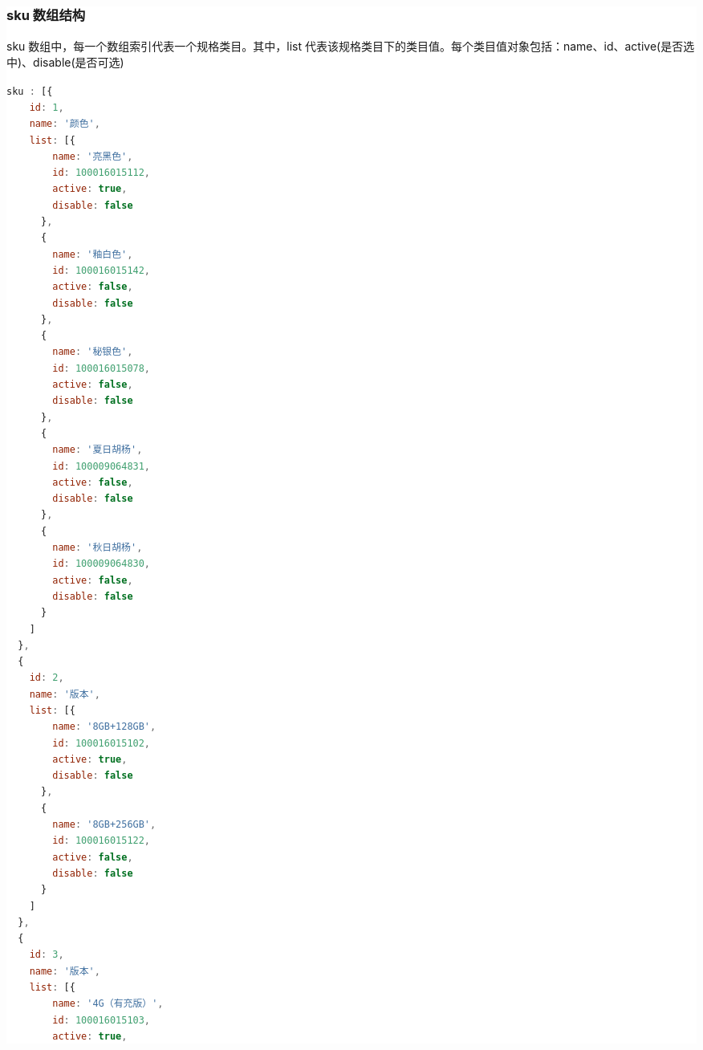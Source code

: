 ### sku 数组结构

sku 数组中，每一个数组索引代表一个规格类目。其中，list 代表该规格类目下的类目值。每个类目值对象包括：name、id、active(是否选中)、disable(是否可选)

```javascript
sku : [{
    id: 1,
    name: '颜色',
    list: [{
        name: '亮黑色',
        id: 100016015112,
        active: true,
        disable: false
      },
      {
        name: '釉白色',
        id: 100016015142,
        active: false,
        disable: false
      },
      {
        name: '秘银色',
        id: 100016015078,
        active: false,
        disable: false
      },
      {
        name: '夏日胡杨',
        id: 100009064831,
        active: false,
        disable: false
      },
      {
        name: '秋日胡杨',
        id: 100009064830,
        active: false,
        disable: false
      }
    ]
  },
  {
    id: 2,
    name: '版本',
    list: [{
        name: '8GB+128GB',
        id: 100016015102,
        active: true,
        disable: false
      },
      {
        name: '8GB+256GB',
        id: 100016015122,
        active: false,
        disable: false
      }
    ]
  },
  {
    id: 3,
    name: '版本',
    list: [{
        name: '4G（有充版）',
        id: 100016015103,
        active: true,
```